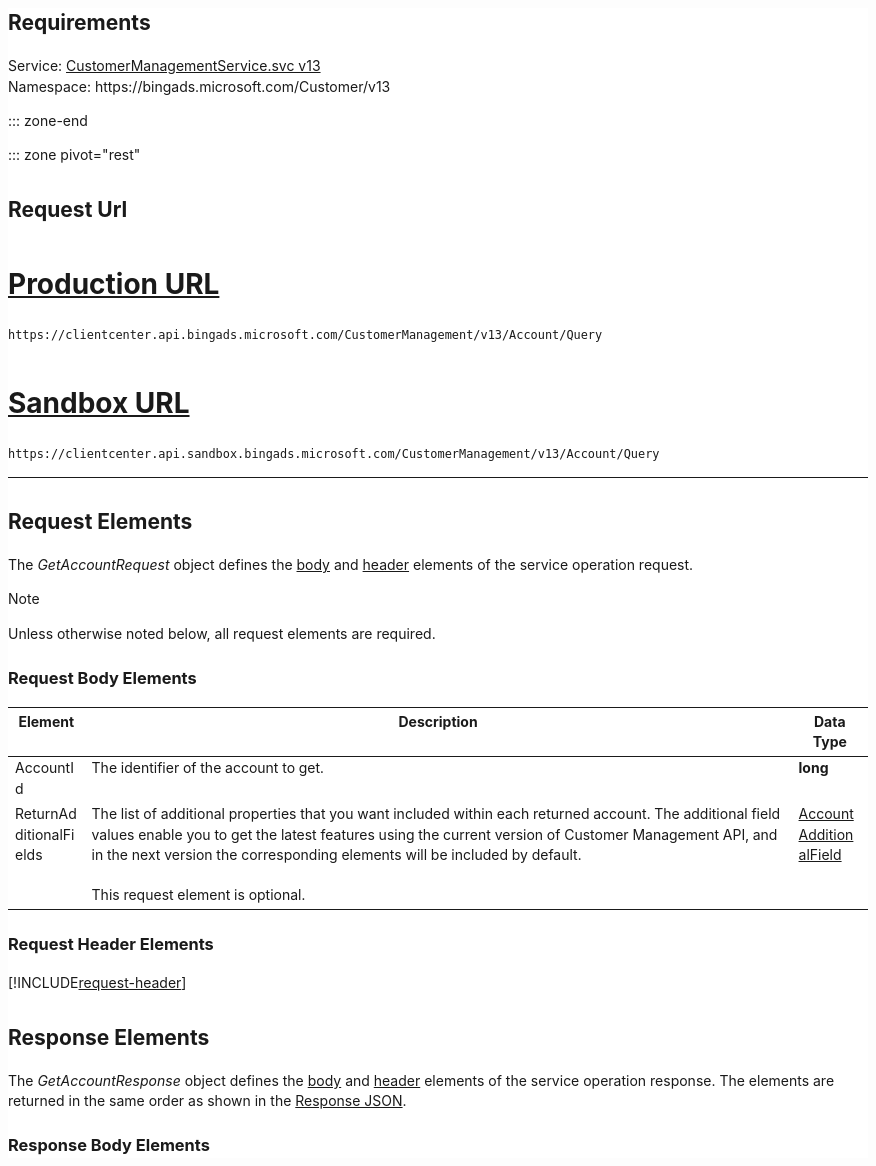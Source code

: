 ## Requirements
Service: [CustomerManagementService.svc v13](https://clientcenter.api.bingads.microsoft.com/Api/CustomerManagement/v13/CustomerManagementService.svc)  
Namespace: https\://bingads.microsoft.com/Customer/v13  

::: zone-end

::: zone pivot="rest"

## <a name="url"></a>Request Url

# [Production URL](#tab/prod)

```POST
https://clientcenter.api.bingads.microsoft.com/CustomerManagement/v13/Account/Query
```

# [Sandbox URL](#tab/sandbox)

```POST
https://clientcenter.api.sandbox.bingads.microsoft.com/CustomerManagement/v13/Account/Query
```

-----

## <a name="request"></a>Request Elements
The *GetAccountRequest* object defines the [body](#request-body) and [header](#request-header) elements of the service operation request.

> [!NOTE]
> Unless otherwise noted below, all request elements are required.

### <a name="request-body"></a>Request Body Elements

|Element|Description|Data Type|
|-----------|---------------|-------------|
|<a name="accountid"></a>AccountId|The identifier of the account to get.|**long**|
|<a name="returnadditionalfields"></a>ReturnAdditionalFields|The list of additional properties that you want included within each returned account. The additional field values enable you to get the latest features using the current version of Customer Management API, and in the next version the corresponding elements will be included by default.<br/><br/>This request element is optional.|[AccountAdditionalField](accountadditionalfield.md)|

### <a name="request-header"></a>Request Header Elements
[!INCLUDE[request-header](./includes/request-header-rest.md)]

## <a name="response"></a>Response Elements
The *GetAccountResponse* object defines the [body](#response-body) and [header](#response-header) elements of the service operation response. The elements are returned in the same order as shown in the [Response JSON](#response-json).

### <a name="response-body"></a>Response Body Elements
